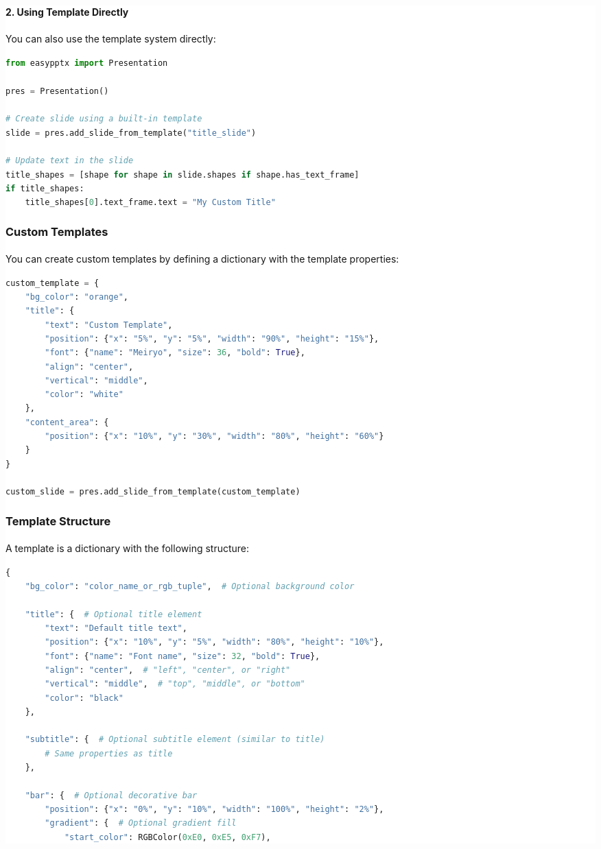 #### 2. Using Template Directly

You can also use the template system directly:

```python
from easypptx import Presentation

pres = Presentation()

# Create slide using a built-in template
slide = pres.add_slide_from_template("title_slide")

# Update text in the slide
title_shapes = [shape for shape in slide.shapes if shape.has_text_frame]
if title_shapes:
    title_shapes[0].text_frame.text = "My Custom Title"
```

### Custom Templates

You can create custom templates by defining a dictionary with the template properties:

```python
custom_template = {
    "bg_color": "orange",
    "title": {
        "text": "Custom Template",
        "position": {"x": "5%", "y": "5%", "width": "90%", "height": "15%"},
        "font": {"name": "Meiryo", "size": 36, "bold": True},
        "align": "center",
        "vertical": "middle",
        "color": "white"
    },
    "content_area": {
        "position": {"x": "10%", "y": "30%", "width": "80%", "height": "60%"}
    }
}

custom_slide = pres.add_slide_from_template(custom_template)
```

### Template Structure

A template is a dictionary with the following structure:

```python
{
    "bg_color": "color_name_or_rgb_tuple",  # Optional background color

    "title": {  # Optional title element
        "text": "Default title text",
        "position": {"x": "10%", "y": "5%", "width": "80%", "height": "10%"},
        "font": {"name": "Font name", "size": 32, "bold": True},
        "align": "center",  # "left", "center", or "right"
        "vertical": "middle",  # "top", "middle", or "bottom"
        "color": "black"
    },

    "subtitle": {  # Optional subtitle element (similar to title)
        # Same properties as title
    },

    "bar": {  # Optional decorative bar
        "position": {"x": "0%", "y": "10%", "width": "100%", "height": "2%"},
        "gradient": {  # Optional gradient fill
            "start_color": RGBColor(0xE0, 0xE5, 0xF7),
```